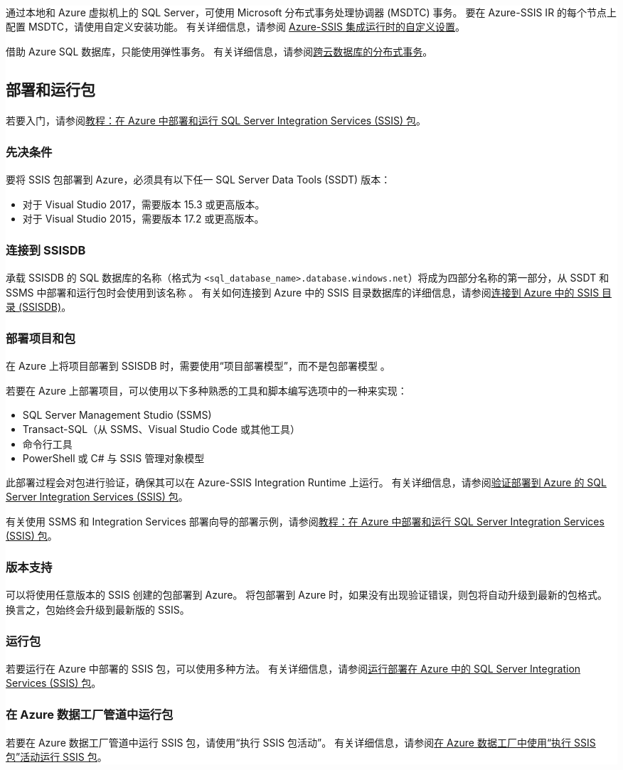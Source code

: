 通过本地和 Azure 虚拟机上的 SQL Server，可使用 Microsoft 分布式事务处理协调器 (MSDTC) 事务。 要在 Azure-SSIS IR 的每个节点上配置 MSDTC，请使用自定义安装功能。 有关详细信息，请参阅 [Azure-SSIS 集成运行时的自定义设置](https://docs.microsoft.com/azure/data-factory/how-to-configure-azure-ssis-ir-custom-setup)。

借助 Azure SQL 数据库，只能使用弹性事务。 有关详细信息，请参阅[跨云数据库的分布式事务](https://docs.microsoft.com/azure/sql-database/sql-database-elastic-transactions-overview)。

## <a name="deploy-and-run-packages"></a>部署和运行包

若要入门，请参阅[教程：在 Azure 中部署和运行 SQL Server Integration Services (SSIS) 包](ssis-azure-deploy-run-monitor-tutorial.md)。

### <a name="prerequisites"></a>先决条件

要将 SSIS 包部署到 Azure，必须具有以下任一 SQL Server Data Tools (SSDT) 版本：
-   对于 Visual Studio 2017，需要版本 15.3 或更高版本。
-   对于 Visual Studio 2015，需要版本 17.2 或更高版本。

### <a name="connect-to-ssisdb"></a>连接到 SSISDB

承载 SSISDB 的 SQL 数据库的名称（格式为 `<sql_database_name>.database.windows.net`）将成为四部分名称的第一部分，从 SSDT 和 SSMS 中部署和运行包时会使用到该名称  。 有关如何连接到 Azure 中的 SSIS 目录数据库的详细信息，请参阅[连接到 Azure 中的 SSIS 目录 (SSISDB)](ssis-azure-connect-to-catalog-database.md)。

### <a name="deploy-projects-and-packages"></a>部署项目和包

在 Azure 上将项目部署到 SSISDB 时，需要使用“项目部署模型”，而不是包部署模型  。

若要在 Azure 上部署项目，可以使用以下多种熟悉的工具和脚本编写选项中的一种来实现：
-   SQL Server Management Studio (SSMS)
-   Transact-SQL（从 SSMS、Visual Studio Code 或其他工具）
-   命令行工具
-   PowerShell 或 C# 与 SSIS 管理对象模型

此部署过程会对包进行验证，确保其可以在 Azure-SSIS Integration Runtime 上运行。 有关详细信息，请参阅[验证部署到 Azure 的 SQL Server Integration Services (SSIS) 包](ssis-azure-validate-packages.md)。

有关使用 SSMS 和 Integration Services 部署向导的部署示例，请参阅[教程：在 Azure 中部署和运行 SQL Server Integration Services (SSIS) 包](ssis-azure-deploy-run-monitor-tutorial.md)。

### <a name="version-support"></a>版本支持

可以将使用任意版本的 SSIS 创建的包部署到 Azure。 将包部署到 Azure 时，如果没有出现验证错误，则包将自动升级到最新的包格式。 换言之，包始终会升级到最新版的 SSIS。

### <a name="run-packages"></a>运行包

若要运行在 Azure 中部署的 SSIS 包，可以使用多种方法。 有关详细信息，请参阅[运行部署在 Azure 中的 SQL Server Integration Services (SSIS) 包](ssis-azure-run-packages.md)。

### <a name="run-packages-in-an-azure-data-factory-pipeline"></a>在 Azure 数据工厂管道中运行包

若要在 Azure 数据工厂管道中运行 SSIS 包，请使用“执行 SSIS 包活动”。 有关详细信息，请参阅[在 Azure 数据工厂中使用“执行 SSIS 包”活动运行 SSIS 包](https://docs.microsoft.com/azure/data-factory/how-to-invoke-ssis-package-ssis-activity)。
